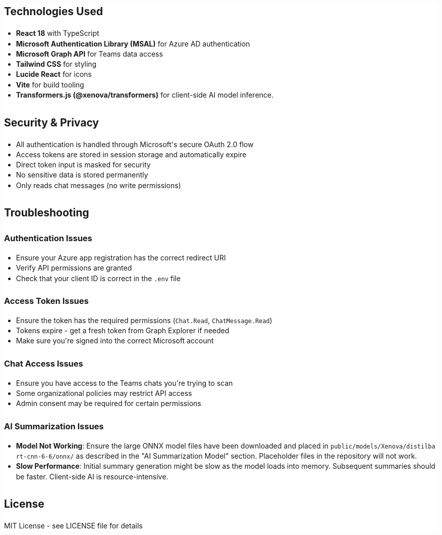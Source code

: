 ## Technologies Used

- **React 18** with TypeScript
- **Microsoft Authentication Library (MSAL)** for Azure AD authentication
- **Microsoft Graph API** for Teams data access
- **Tailwind CSS** for styling
- **Lucide React** for icons
- **Vite** for build tooling
- **Transformers.js (@xenova/transformers)** for client-side AI model inference.

## Security & Privacy

- All authentication is handled through Microsoft's secure OAuth 2.0 flow
- Access tokens are stored in session storage and automatically expire
- Direct token input is masked for security
- No sensitive data is stored permanently
- Only reads chat messages (no write permissions)

## Troubleshooting

### Authentication Issues
- Ensure your Azure app registration has the correct redirect URI
- Verify API permissions are granted
- Check that your client ID is correct in the `.env` file

### Access Token Issues
- Ensure the token has the required permissions (`Chat.Read`, `ChatMessage.Read`)
- Tokens expire - get a fresh token from Graph Explorer if needed
- Make sure you're signed into the correct Microsoft account

### Chat Access Issues
- Ensure you have access to the Teams chats you're trying to scan
- Some organizational policies may restrict API access
- Admin consent may be required for certain permissions

### AI Summarization Issues
- **Model Not Working**: Ensure the large ONNX model files have been downloaded and placed in `public/models/Xenova/distilbart-cnn-6-6/onnx/` as described in the "AI Summarization Model" section. Placeholder files in the repository will not work.
- **Slow Performance**: Initial summary generation might be slow as the model loads into memory. Subsequent summaries should be faster. Client-side AI is resource-intensive.

## License

MIT License - see LICENSE file for details
